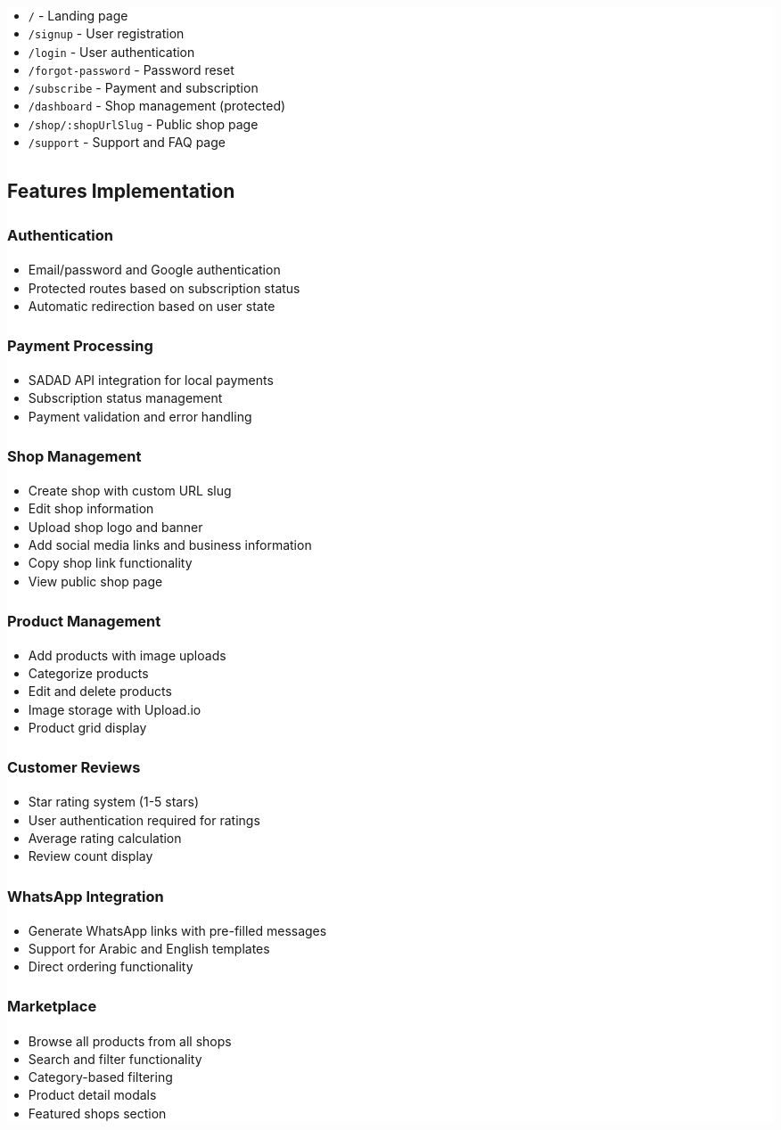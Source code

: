 - `/` - Landing page
- `/signup` - User registration
- `/login` - User authentication
- `/forgot-password` - Password reset
- `/subscribe` - Payment and subscription
- `/dashboard` - Shop management (protected)
- `/shop/:shopUrlSlug` - Public shop page
- `/support` - Support and FAQ page

## Features Implementation

### Authentication
- Email/password and Google authentication
- Protected routes based on subscription status
- Automatic redirection based on user state

### Payment Processing
- SADAD API integration for local payments
- Subscription status management
- Payment validation and error handling

### Shop Management
- Create shop with custom URL slug
- Edit shop information
- Upload shop logo and banner
- Add social media links and business information
- Copy shop link functionality
- View public shop page

### Product Management
- Add products with image uploads
- Categorize products
- Edit and delete products
- Image storage with Upload.io
- Product grid display

### Customer Reviews
- Star rating system (1-5 stars)
- User authentication required for ratings
- Average rating calculation
- Review count display

### WhatsApp Integration
- Generate WhatsApp links with pre-filled messages
- Support for Arabic and English templates
- Direct ordering functionality

### Marketplace
- Browse all products from all shops
- Search and filter functionality
- Category-based filtering
- Product detail modals
- Featured shops section
